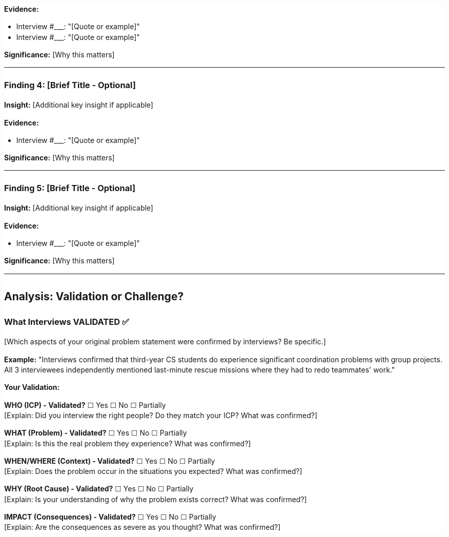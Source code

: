 **Evidence:**
- Interview #___: "[Quote or example]"
- Interview #___: "[Quote or example]"

**Significance:** [Why this matters]

---

### Finding 4: [Brief Title - Optional]

**Insight:** [Additional key insight if applicable]

**Evidence:**
- Interview #___: "[Quote or example]"

**Significance:** [Why this matters]

---

### Finding 5: [Brief Title - Optional]

**Insight:** [Additional key insight if applicable]

**Evidence:**
- Interview #___: "[Quote or example]"

**Significance:** [Why this matters]

---

## Analysis: Validation or Challenge?

### What Interviews VALIDATED ✅

[Which aspects of your original problem statement were confirmed by interviews? Be specific.]

**Example:**
"Interviews confirmed that third-year CS students do experience significant coordination problems with group projects. All 3 interviewees independently mentioned last-minute rescue missions where they had to redo teammates' work."

**Your Validation:**

**WHO (ICP) - Validated?** ☐ Yes ☐ No ☐ Partially  
[Explain: Did you interview the right people? Do they match your ICP? What was confirmed?]

**WHAT (Problem) - Validated?** ☐ Yes ☐ No ☐ Partially  
[Explain: Is this the real problem they experience? What was confirmed?]

**WHEN/WHERE (Context) - Validated?** ☐ Yes ☐ No ☐ Partially  
[Explain: Does the problem occur in the situations you expected? What was confirmed?]

**WHY (Root Cause) - Validated?** ☐ Yes ☐ No ☐ Partially  
[Explain: Is your understanding of why the problem exists correct? What was confirmed?]

**IMPACT (Consequences) - Validated?** ☐ Yes ☐ No ☐ Partially  
[Explain: Are the consequences as severe as you thought? What was confirmed?]
